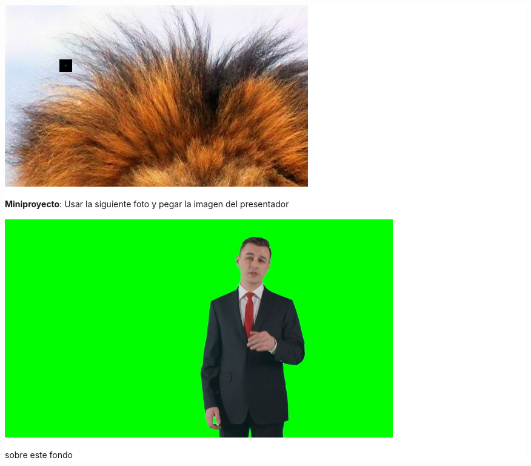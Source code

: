 
![png](leon-dot.png)


**Miniproyecto**: Usar la siguiente foto y pegar la imagen del presentador
    
![Croma](./croma.png)

sobre este fondo
